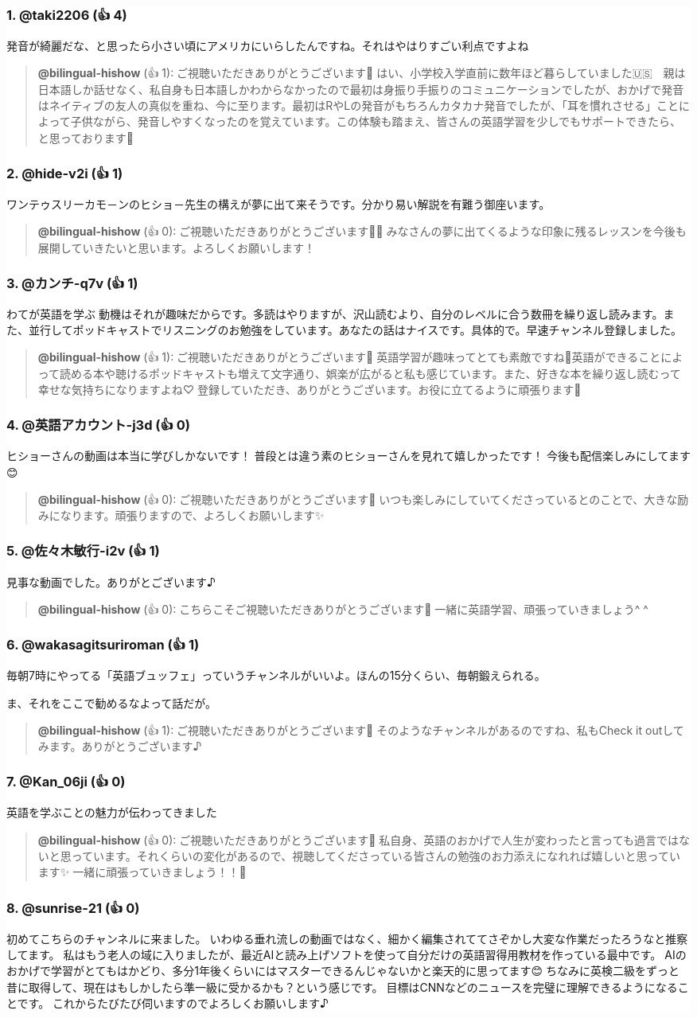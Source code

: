 ### 1. @taki2206 (👍 4)
発音が綺麗だな、と思ったら小さい頃にアメリカにいらしたんですね。それはやはりすごい利点ですよね

> **@bilingual-hishow** (👍 1): ご視聴いただきありがとうございます🍷
はい、小学校入学直前に数年ほど暮らしていました🇺🇸　親は日本語しか話せなく、私自身も日本語しかわからなかったので最初は身振り手振りのコミュニケーションでしたが、おかげで発音はネイティブの友人の真似を重ね、今に至ります。最初はRやLの発音がもちろんカタカナ発音でしたが、「耳を慣れさせる」ことによって子供ながら、発音しやすくなったのを覚えています。この体験も踏まえ、皆さんの英語学習を少しでもサポートできたら、と思っております🍾

### 2. @hide-v2i (👍 1)
ワンテゥスリーカモ－ンのヒショ－先生の構えが夢に出て来そうです。分かり易い解説を有難う御座います。

> **@bilingual-hishow** (👍 0): ご視聴いただきありがとうございます🍷🍾
みなさんの夢に出てくるような印象に残るレッスンを今後も展開していきたいと思います。よろしくお願いします！

### 3. @カンチ-q7v (👍 1)
わてが英語を学ぶ 動機はそれが趣味だからです。多読はやりますが、沢山読むより、自分のレベルに合う数冊を繰り返し読みます。また、並行してポッドキャストでリスニングのお勉強をしています。あなたの話はナイスです。具体的で。早速チャンネル登録しました。

> **@bilingual-hishow** (👍 1): ご視聴いただきありがとうございます🍷
英語学習が趣味ってとても素敵ですね🙂英語ができることによって読める本や聴けるポッドキャストも増えて文字通り、娯楽が広がると私も感じています。また、好きな本を繰り返し読むって幸せな気持ちになりますよね♡ 登録していただき、ありがとうございます。お役に立てるように頑張ります🥂

### 4. @英語アカウント-j3d (👍 0)
ヒショーさんの動画は本当に学びしかないです！
普段とは違う素のヒショーさんを見れて嬉しかったです！
今後も配信楽しみにしてます😊

> **@bilingual-hishow** (👍 0): ご視聴いただきありがとうございます🍷
いつも楽しみにしていてくださっているとのことで、大きな励みになります。頑張りますので、よろしくお願いします✨

### 5. @佐々木敏行-i2v (👍 1)
見事な動画でした。ありがとございます♪

> **@bilingual-hishow** (👍 0): こちらこそご視聴いただきありがとうございます🍹
一緒に英語学習、頑張っていきましょう^ ^

### 6. @wakasagitsuriroman (👍 1)
毎朝7時にやってる「英語ブュッフェ」っていうチャンネルがいいよ。ほんの15分くらい、毎朝鍛えられる。

ま、それをここで勧めるなよって話だが。

> **@bilingual-hishow** (👍 1): ご視聴いただきありがとうございます🍷
そのようなチャンネルがあるのですね、私もCheck it outしてみます。ありがとうございます♪

### 7. @Kan_06ji (👍 0)
英語を学ぶことの魅力が伝わってきました

> **@bilingual-hishow** (👍 0): ご視聴いただきありがとうございます🍷
私自身、英語のおかげで人生が変わったと言っても過言ではないと思っています。それくらいの変化があるので、視聴してくださっている皆さんの勉強のお力添えになれれば嬉しいと思っています✨
一緒に頑張っていきましょう！！🥂

### 8. @sunrise-21 (👍 0)
初めてこちらのチャンネルに来ました。
いわゆる垂れ流しの動画ではなく、細かく編集されててさぞかし大変な作業だったろうなと推察してます。
私はもう老人の域に入りましたが、最近AIと読み上げソフトを使って自分だけの英語習得用教材を作っている最中です。
AIのおかげで学習がとてもはかどり、多分1年後くらいにはマスターできるんじゃないかと楽天的に思ってます😊
ちなみに英検二級をずっと昔に取得して、現在はもしかしたら準一級に受かるかも？という感じです。
目標はCNNなどのニュースを完璧に理解できるようになることです。
これからたびたび伺いますのでよろしくお願いします♪

